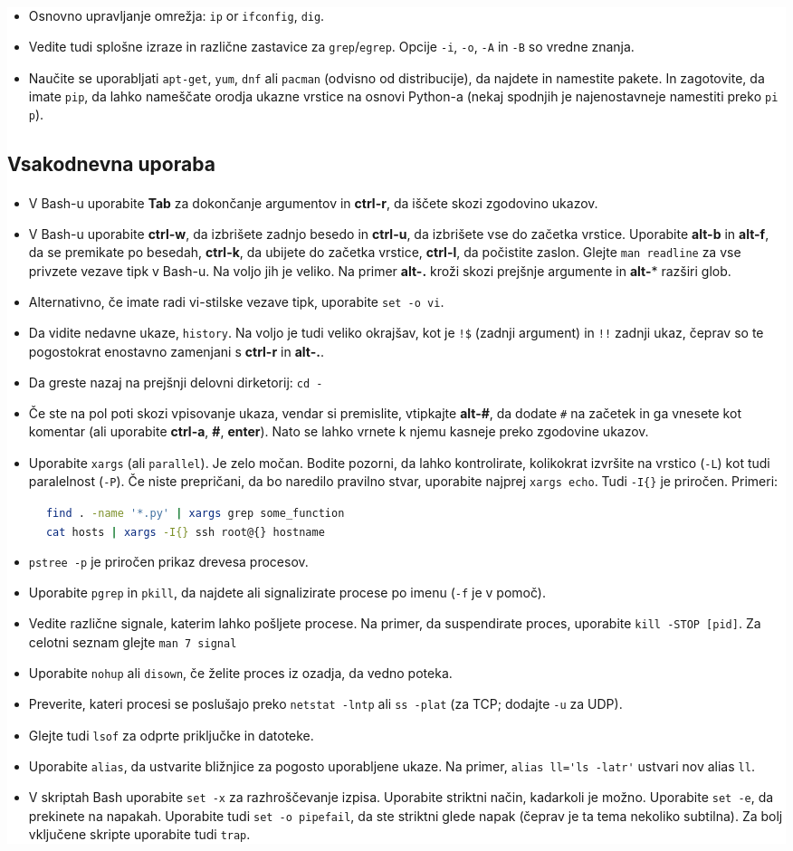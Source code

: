 - Osnovno upravljanje omrežja: `ip` or `ifconfig`, `dig`.

- Vedite tudi splošne izraze in različne zastavice za `grep`/`egrep`. Opcije `-i`, `-o`, `-A` in `-B` so vredne znanja.

- Naučite se uporabljati `apt-get`, `yum`, `dnf` ali `pacman` (odvisno od distribucije), da najdete in namestite pakete. In zagotovite, da imate `pip`, da lahko nameščate orodja ukazne vrstice na osnovi Python-a (nekaj spodnjih je najenostavneje namestiti preko `pip`).


## Vsakodnevna uporaba

- V Bash-u uporabite **Tab** za dokončanje argumentov in **ctrl-r**, da iščete skozi zgodovino ukazov.

- V Bash-u uporabite **ctrl-w**, da izbrišete zadnjo besedo in **ctrl-u**, da izbrišete vse do začetka vrstice. Uporabite **alt-b** in **alt-f**, da se premikate po besedah, **ctrl-k**, da ubijete do začetka vrstice, **ctrl-l**, da počistite zaslon. Glejte `man readline` za vse privzete vezave tipk v Bash-u. Na voljo jih je veliko. Na primer **alt-.** kroži skozi prejšnje argumente in **alt-*** razširi glob.

- Alternativno, če imate radi vi-stilske vezave tipk, uporabite `set -o vi`.

- Da vidite nedavne ukaze, `history`. Na voljo je tudi veliko okrajšav, kot je `!$` (zadnji argument) in `!!` zadnji ukaz, čeprav so te pogostokrat enostavno zamenjani s **ctrl-r** in **alt-.**.

- Da greste nazaj na prejšnji delovni dirketorij: `cd -`

- Če ste na pol poti skozi vpisovanje ukaza, vendar si premislite, vtipkajte **alt-#**, da dodate `#` na začetek in ga vnesete kot komentar (ali uporabite **ctrl-a**, **#**, **enter**). Nato se lahko vrnete k njemu kasneje preko zgodovine ukazov.

- Uporabite `xargs` (ali `parallel`). Je zelo močan. Bodite pozorni, da lahko kontrolirate, kolikokrat izvršite na vrstico (`-L`) kot tudi paralelnost (`-P`). Če niste prepričani, da bo naredilo pravilno stvar, uporabite najprej `xargs echo`. Tudi `-I{}` je priročen. Primeri:
```bash
      find . -name '*.py' | xargs grep some_function
      cat hosts | xargs -I{} ssh root@{} hostname
```

- `pstree -p` je priročen prikaz drevesa procesov.

- Uporabite `pgrep` in `pkill`, da najdete ali signalizirate procese po imenu (`-f` je v pomoč).

- Vedite različne signale, katerim lahko pošljete procese. Na primer, da suspendirate proces, uporabite `kill -STOP [pid]`. Za celotni seznam glejte `man 7 signal`

- Uporabite `nohup` ali `disown`, če želite proces iz ozadja, da vedno poteka.

- Preverite, kateri procesi se poslušajo preko `netstat -lntp` ali `ss -plat` (za TCP; dodajte `-u` za UDP).

- Glejte tudi `lsof` za odprte priključke in datoteke.

- Uporabite `alias`, da ustvarite bližnjice za pogosto uporabljene ukaze. Na primer, `alias ll='ls -latr'` ustvari nov alias `ll`.

- V skriptah Bash uporabite `set -x` za razhroščevanje izpisa. Uporabite striktni način, kadarkoli je možno. Uporabite `set -e`, da prekinete na napakah. Uporabite tudi `set -o pipefail`, da ste striktni glede napak (čeprav je ta tema nekoliko subtilna). Za bolj vključene skripte uporabite tudi `trap`.
